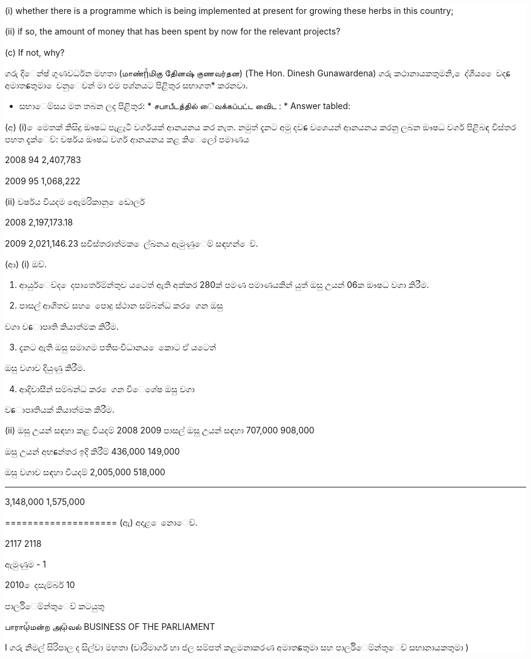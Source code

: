 (i) whether there is a programme which is being implemented at present for growing these herbs in this country;

(ii) if so, the amount of money that has been spent by now for the relevant projects?

(c) If not, why?

ගරු දිෙන්ෂ් ගුණවර්ධන මහතා (மாண்ᾗமிகு திேனஷ் குணவர்தன) (The Hon. Dinesh Gunawardena) ගරු කථානායකතුමනි, ෙද්ශීය ෛවදɕ අමාතɕතුමා ෙවනුෙවන් මා එම පශ්නයට පිළිතුර සභාගත* කරනවා.

* සභාෙම්සය මත තබන ලද පිළිතුර: * சபாபீடத்தில் ைவக்கப்பட்ட விைட : * Answer tabled:

(අ) (i) ෙමෙතක් කිසිදු ඖෂධ පැළෑටි වර්ගයක් ආනයනය කර නැත. නමුත් දැනට අමු දවɕ වශෙයන් ආනයනය කරනු ලබන ඖෂධ වර්ග පිළිබඳ විස්තර පහත දැක්ෙව්: වර්ෂය ඖෂධ වර්ග ආනයනය කළ කිෙලෝ පමාණය

2008 94 2,407,783

2009 95 1,068,222

(ii) වර්ෂය වියදම ඇෙමරිකානු ෙඩොලර්

2008 2,197,173.18

2009 2,021,146.23 සවිස්තරාත්මක ෙල්ඛනය ඇමුණුෙම් සඳහන් ෙව්.

(ආ) (i) ඔව්.

1. ආයුර්ෙව්ද ෙදපාර්තෙම්න්තුව යටෙත් ඇති අක්කර 280ක් පමණ පමාණයකින් යුත් ඔසු උයන් 06ක ඖෂධ වගා කිරීම.

2. පාසල් ආශිතව සහ ෙපොදු ස්ථාන සම්බන්ධ කර ෙගන ඔසු

වගා වɕාපෘති කියාත්මක කිරීම.

3. දැනට ඇති ඔසු සමාගම පතිසංවිධානය ෙකොට ඒ යටෙත්

ඔසු වගාව දියුණු කිරීම.

4. ආදිවාසීන් සම්බන්ධ කර ෙගන විෙශේෂ ඔසු වගා

වɕාපෘතියක් කියාත්මක කිරීම.

(ii) ඔසු උයන් සඳහා කළ වියදම් 2008 2009 පාසල් ඔසු උයන් සඳහා 707,000 908,000

ඔසු උයන් අභɕන්තර ඉදි කිරීම් 436,000 149,000

ඔසු වගාව සඳහා වියදම් 2,005,000 518,000

______________________

3,148,000 1,575,000

==================== (ඇ) අදාළ ෙනොෙව්.

2117 2118

ඇමුණුම - 1

2010 ෙදසැම්බර් 10

පාර්ලිෙම්න්තුෙව් කටයුතු

பாராᾦமன்ற அᾤவல் BUSINESS OF THE PARLIAMENT

I ගරු නිමල් සිරිපාල ද සිල්වා මහතා (වාරිමාර්ග හා ජල සම්පත් කළමනාකරණ අමාතɕතුමා සහ පාර්ලිෙම්න්තුෙව් සභානායකතුමා )
